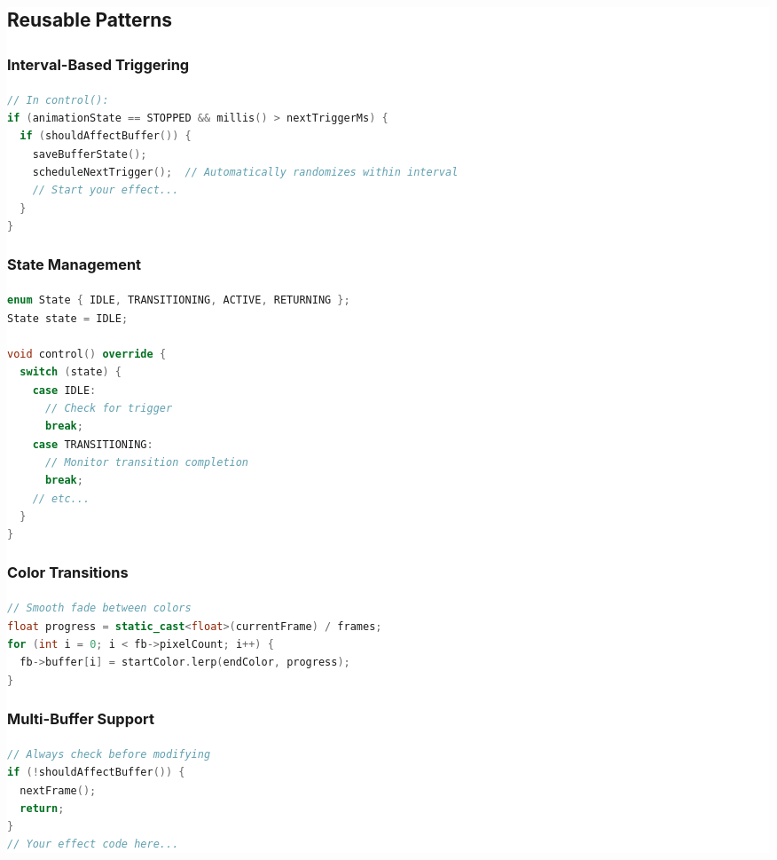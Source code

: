 ## Reusable Patterns

### Interval-Based Triggering
```cpp
// In control():
if (animationState == STOPPED && millis() > nextTriggerMs) {
  if (shouldAffectBuffer()) {
    saveBufferState();
    scheduleNextTrigger();  // Automatically randomizes within interval
    // Start your effect...
  }
}
```

### State Management
```cpp
enum State { IDLE, TRANSITIONING, ACTIVE, RETURNING };
State state = IDLE;

void control() override {
  switch (state) {
    case IDLE:
      // Check for trigger
      break;
    case TRANSITIONING:
      // Monitor transition completion
      break;
    // etc...
  }
}
```

### Color Transitions
```cpp
// Smooth fade between colors
float progress = static_cast<float>(currentFrame) / frames;
for (int i = 0; i < fb->pixelCount; i++) {
  fb->buffer[i] = startColor.lerp(endColor, progress);
}
```

### Multi-Buffer Support
```cpp
// Always check before modifying
if (!shouldAffectBuffer()) {
  nextFrame();
  return;
}
// Your effect code here...
```

